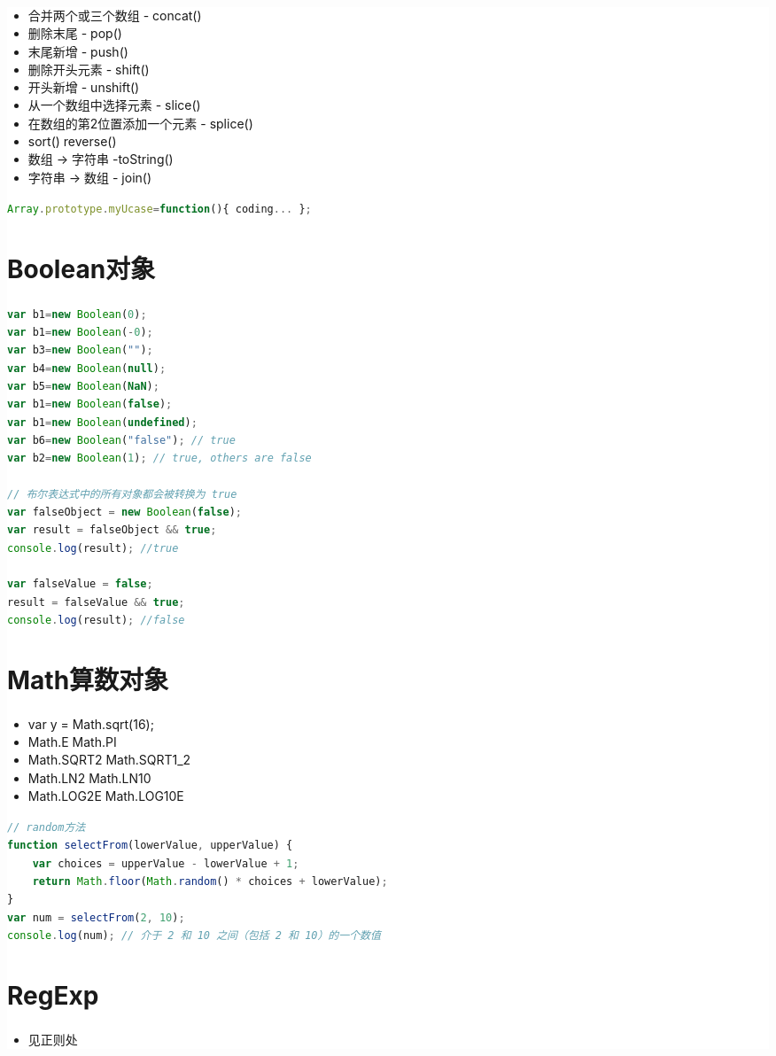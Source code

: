 - 合并两个或三个数组 - concat()
- 删除末尾 - pop()
- 末尾新增 - push()
- 删除开头元素 - shift()
- 开头新增 - unshift()
- 从一个数组中选择元素 - slice()
- 在数组的第2位置添加一个元素 - splice()
- sort() reverse()
- 数组 -> 字符串 -toString()
- 字符串 -> 数组 - join()

```javascript
Array.prototype.myUcase=function(){ coding... };
```

# Boolean对象

```javascript
var b1=new Boolean(0);
var b1=new Boolean(-0);
var b3=new Boolean("");
var b4=new Boolean(null);
var b5=new Boolean(NaN);
var b1=new Boolean(false);
var b1=new Boolean(undefined);
var b6=new Boolean("false"); // true
var b2=new Boolean(1); // true, others are false

// 布尔表达式中的所有对象都会被转换为 true
var falseObject = new Boolean(false);
var result = falseObject && true;
console.log(result); //true

var falseValue = false;
result = falseValue && true;
console.log(result); //false
```

# Math算数对象

- var y = Math.sqrt(16);
- Math.E Math.PI
- Math.SQRT2 Math.SQRT1_2
- Math.LN2 Math.LN10
- Math.LOG2E Math.LOG10E

```javascript
// random方法
function selectFrom(lowerValue, upperValue) {
    var choices = upperValue - lowerValue + 1;
    return Math.floor(Math.random() * choices + lowerValue);
}
var num = selectFrom(2, 10);
console.log(num); // 介于 2 和 10 之间（包括 2 和 10）的一个数值
```

# RegExp

- 见正则处
